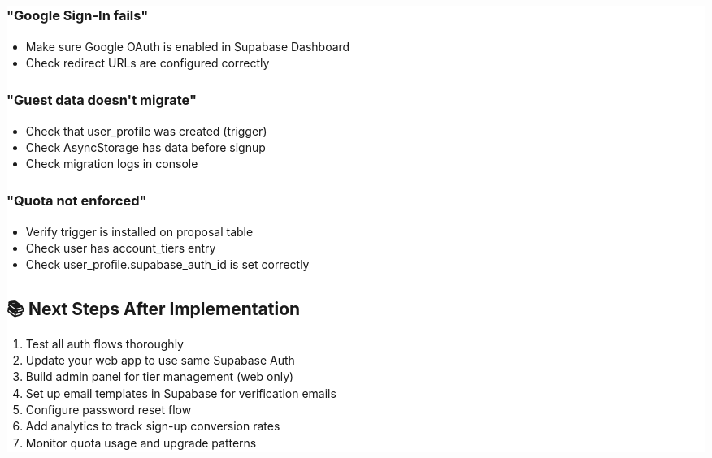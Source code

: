### "Google Sign-In fails"
- Make sure Google OAuth is enabled in Supabase Dashboard
- Check redirect URLs are configured correctly

### "Guest data doesn't migrate"
- Check that user_profile was created (trigger)
- Check AsyncStorage has data before signup
- Check migration logs in console

### "Quota not enforced"
- Verify trigger is installed on proposal table
- Check user has account_tiers entry
- Check user_profile.supabase_auth_id is set correctly

## 📚 Next Steps After Implementation

1. Test all auth flows thoroughly
2. Update your web app to use same Supabase Auth
3. Build admin panel for tier management (web only)
4. Set up email templates in Supabase for verification emails
5. Configure password reset flow
6. Add analytics to track sign-up conversion rates
7. Monitor quota usage and upgrade patterns
